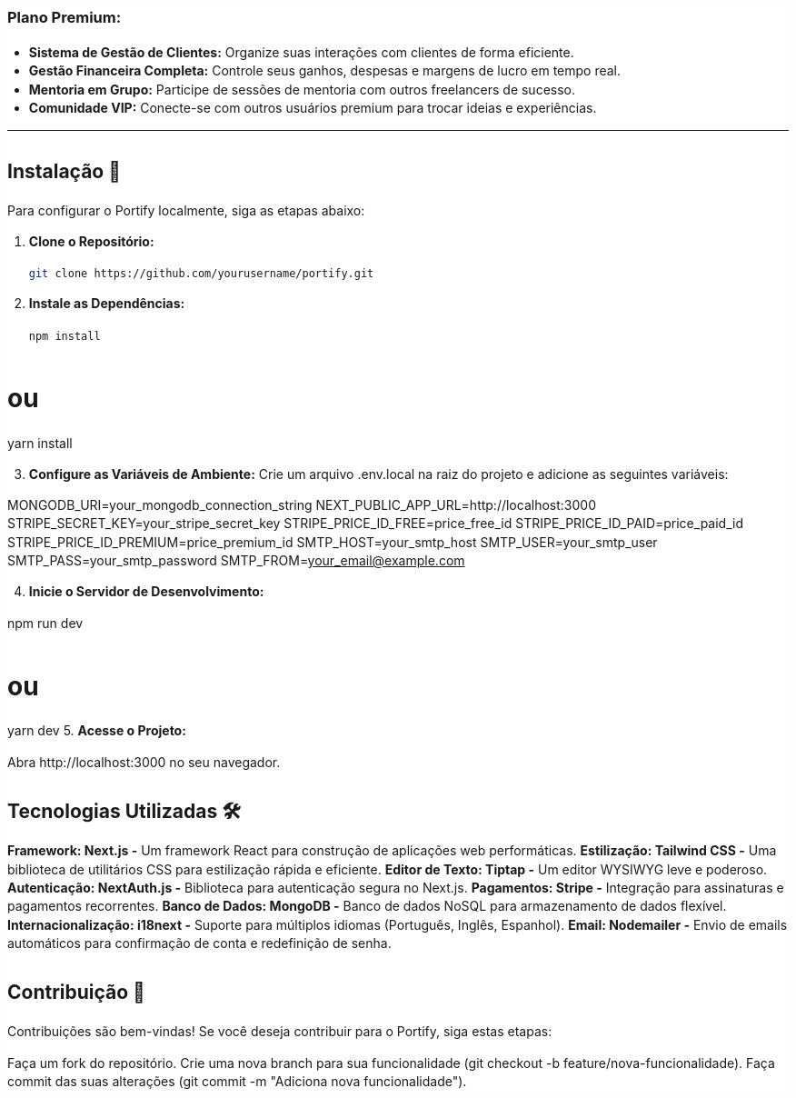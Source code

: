 ### Plano Premium:
- **Sistema de Gestão de Clientes:** Organize suas interações com clientes de forma eficiente.
- **Gestão Financeira Completa:** Controle seus ganhos, despesas e margens de lucro em tempo real.
- **Mentoria em Grupo:** Participe de sessões de mentoria com outros freelancers de sucesso.
- **Comunidade VIP:** Conecte-se com outros usuários premium para trocar ideias e experiências.

---

## Instalação 🔧

Para configurar o Portify localmente, siga as etapas abaixo:

1. **Clone o Repositório:**
   ```bash
   git clone https://github.com/yourusername/portify.git

2. **Instale as Dependências:**
   ```bash
   npm install
# ou
yarn install

3. **Configure as Variáveis de Ambiente:**
Crie um arquivo .env.local na raiz do projeto e adicione as seguintes variáveis:

MONGODB_URI=your_mongodb_connection_string
NEXT_PUBLIC_APP_URL=http://localhost:3000
STRIPE_SECRET_KEY=your_stripe_secret_key
STRIPE_PRICE_ID_FREE=price_free_id
STRIPE_PRICE_ID_PAID=price_paid_id
STRIPE_PRICE_ID_PREMIUM=price_premium_id
SMTP_HOST=your_smtp_host
SMTP_USER=your_smtp_user
SMTP_PASS=your_smtp_password
SMTP_FROM=your_email@example.com

4. **Inicie o Servidor de Desenvolvimento:**

npm run dev
# ou
yarn dev
5. **Acesse o Projeto:**

Abra http://localhost:3000 no seu navegador.

## Tecnologias Utilizadas 🛠️

**Framework: Next.js -** Um framework React para construção de aplicações web performáticas.
**Estilização: Tailwind CSS -** Uma biblioteca de utilitários CSS para estilização rápida e eficiente.
**Editor de Texto: Tiptap -** Um editor WYSIWYG leve e poderoso.
**Autenticação: NextAuth.js -** Biblioteca para autenticação segura no Next.js.
**Pagamentos: Stripe -** Integração para assinaturas e pagamentos recorrentes.
**Banco de Dados: MongoDB -** Banco de dados NoSQL para armazenamento de dados flexível.
**Internacionalização: i18next -** Suporte para múltiplos idiomas (Português, Inglês, Espanhol).
**Email: Nodemailer -** Envio de emails automáticos para confirmação de conta e redefinição de senha.

## Contribuição 🤝
Contribuições são bem-vindas! Se você deseja contribuir para o Portify, siga estas etapas:

Faça um fork do repositório.
Crie uma nova branch para sua funcionalidade (git checkout -b feature/nova-funcionalidade).
Faça commit das suas alterações (git commit -m "Adiciona nova funcionalidade").
   ```